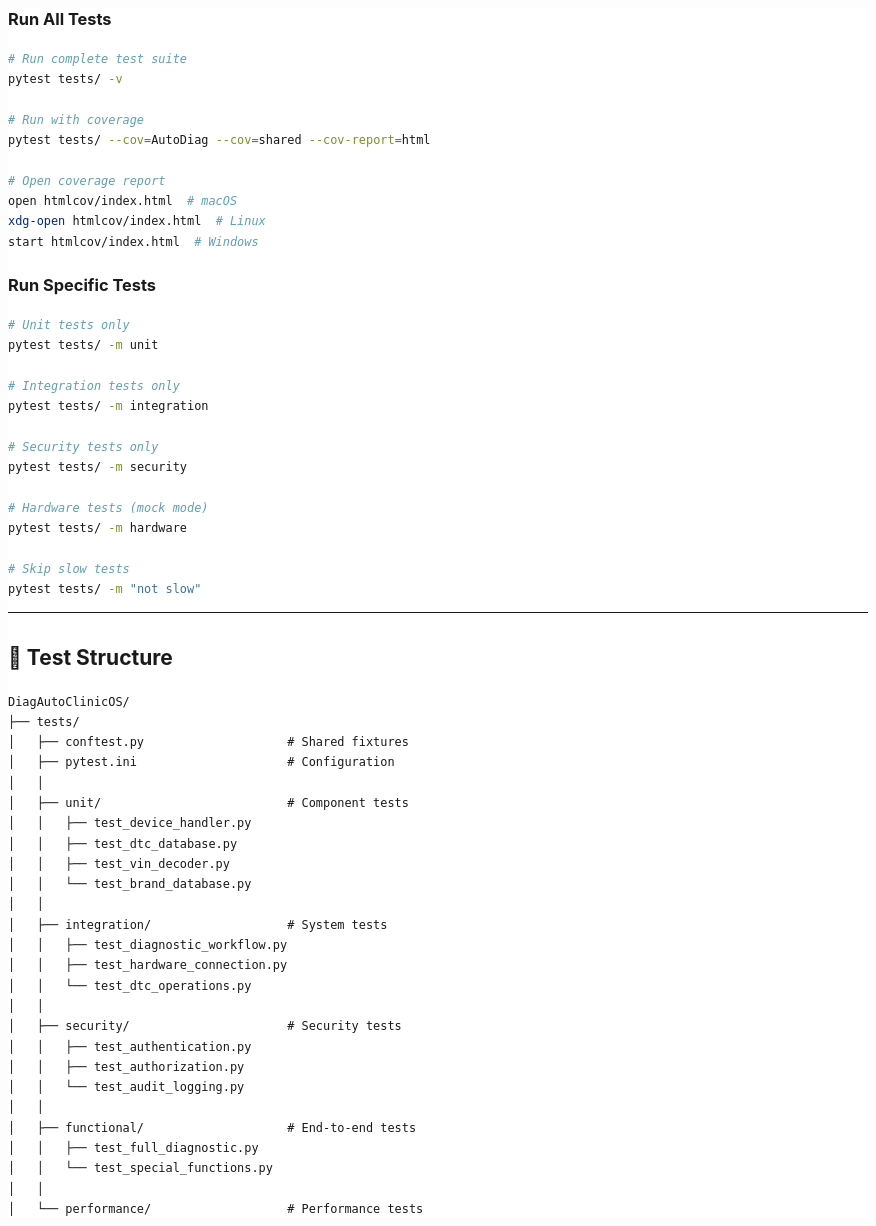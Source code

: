 ### Run All Tests

```bash
# Run complete test suite
pytest tests/ -v

# Run with coverage
pytest tests/ --cov=AutoDiag --cov=shared --cov-report=html

# Open coverage report
open htmlcov/index.html  # macOS
xdg-open htmlcov/index.html  # Linux
start htmlcov/index.html  # Windows
```

### Run Specific Tests

```bash
# Unit tests only
pytest tests/ -m unit

# Integration tests only
pytest tests/ -m integration

# Security tests only
pytest tests/ -m security

# Hardware tests (mock mode)
pytest tests/ -m hardware

# Skip slow tests
pytest tests/ -m "not slow"
```

---

## 📁 Test Structure

```
DiagAutoClinicOS/
├── tests/
│   ├── conftest.py                    # Shared fixtures
│   ├── pytest.ini                     # Configuration
│   │
│   ├── unit/                          # Component tests
│   │   ├── test_device_handler.py
│   │   ├── test_dtc_database.py
│   │   ├── test_vin_decoder.py
│   │   └── test_brand_database.py
│   │
│   ├── integration/                   # System tests
│   │   ├── test_diagnostic_workflow.py
│   │   ├── test_hardware_connection.py
│   │   └── test_dtc_operations.py
│   │
│   ├── security/                      # Security tests
│   │   ├── test_authentication.py
│   │   ├── test_authorization.py
│   │   └── test_audit_logging.py
│   │
│   ├── functional/                    # End-to-end tests
│   │   ├── test_full_diagnostic.py
│   │   └── test_special_functions.py
│   │
│   └── performance/                   # Performance tests
```